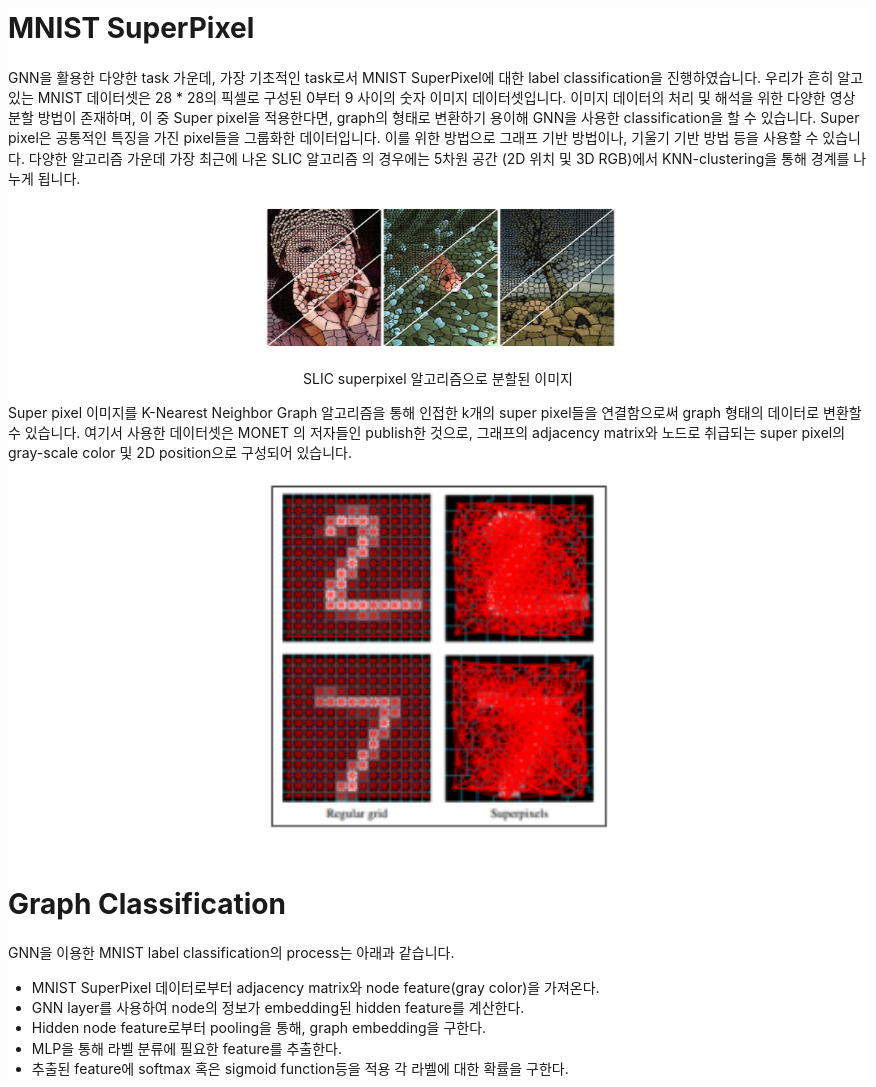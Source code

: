 
# MNIST SuperPixel 

 GNN을 활용한 다양한 task 가운데, 가장 기초적인 task로서 MNIST SuperPixel에 대한 label classification을 진행하였습니다. 우리가 흔히 알고 있는 MNIST 데이터셋은 28 * 28의 픽셀로 구성된 0부터 9 사이의 숫자 이미지 데이터셋입니다.  이미지 데이터의 처리 및 해석을 위한 다양한 영상 분할 방법이 존재하며, 이 중 Super pixel을 적용한다면, graph의 형태로 변환하기 용이해 GNN을 사용한 classification을 할 수 있습니다.
Super pixel은 공통적인 특징을 가진 pixel들을 그룹화한 데이터입니다. 이를 위한 방법으로 그래프 기반 방법이나, 기울기 기반 방법 등을 사용할 수 있습니다. 다양한 알고리즘 가운데 가장 최근에 나온 SLIC 알고리즘 의 경우에는 5차원 공간 (2D 위치 및 3D RGB)에서 KNN-clustering을 통해 경계를 나누게 됩니다. 

<p align = "center">
<img src="/images/2021TS-GNN-IMAGE-DIR/Untilted3.PNG"  alt="pomme" width="360">
<figcaption align = "center">SLIC superpixel 알고리즘으로 분할된 이미지</figcaption>
</p>

 Super pixel 이미지를 K-Nearest Neighbor Graph 알고리즘을 통해 인접한 k개의 super pixel들을 연결함으로써 graph 형태의 데이터로 변환할 수 있습니다. 여기서 사용한 데이터셋은 MONET 의 저자들인 publish한 것으로, 그래프의 adjacency matrix와 노드로 취급되는 super pixel의 gray-scale color 및 2D position으로 구성되어 있습니다.

<p align = "center">
<img src="/images/2021TS-GNN-IMAGE-DIR/Untilted4.PNG"  alt="pomme" width="360">
</p>

# Graph Classification

GNN을 이용한 MNIST label classification의 process는 아래과 같습니다.

- MNIST SuperPixel 데이터로부터 adjacency matrix와 node feature(gray color)을 가져온다.
- GNN layer를 사용하여 node의 정보가 embedding된 hidden feature를 계산한다.
- Hidden node feature로부터 pooling을 통해, graph embedding을 구한다.
- MLP을 통해 라벨 분류에 필요한 feature를 추출한다.
- 추출된 feature에 softmax 혹은 sigmoid function등을 적용 각 라벨에 대한 확률을 구한다. 
